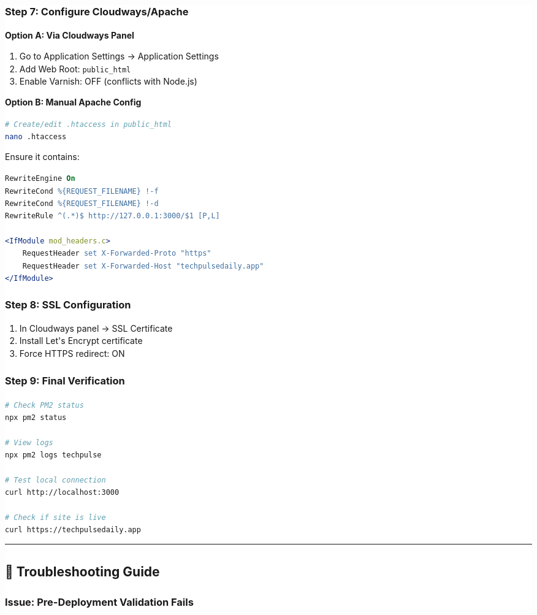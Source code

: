 ### Step 7: Configure Cloudways/Apache

**Option A: Via Cloudways Panel**
1. Go to Application Settings → Application Settings
2. Add Web Root: `public_html`
3. Enable Varnish: OFF (conflicts with Node.js)

**Option B: Manual Apache Config**
```bash
# Create/edit .htaccess in public_html
nano .htaccess
```

Ensure it contains:
```apache
RewriteEngine On
RewriteCond %{REQUEST_FILENAME} !-f
RewriteCond %{REQUEST_FILENAME} !-d
RewriteRule ^(.*)$ http://127.0.0.1:3000/$1 [P,L]

<IfModule mod_headers.c>
    RequestHeader set X-Forwarded-Proto "https"
    RequestHeader set X-Forwarded-Host "techpulsedaily.app"
</IfModule>
```

### Step 8: SSL Configuration
1. In Cloudways panel → SSL Certificate
2. Install Let's Encrypt certificate
3. Force HTTPS redirect: ON

### Step 9: Final Verification

```bash
# Check PM2 status
npx pm2 status

# View logs
npx pm2 logs techpulse

# Test local connection
curl http://localhost:3000

# Check if site is live
curl https://techpulsedaily.app
```

---

## 🔧 Troubleshooting Guide

### Issue: Pre-Deployment Validation Fails
